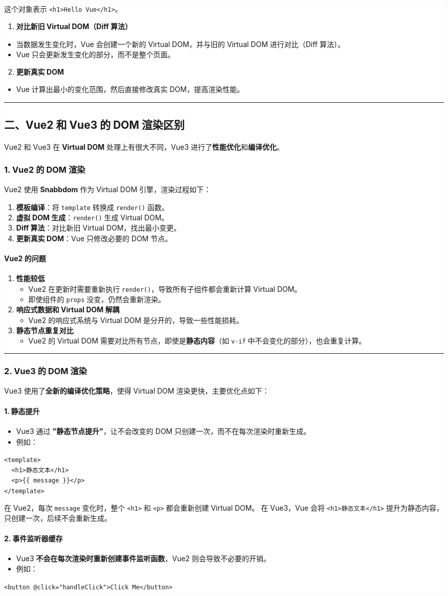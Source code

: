 这个对象表示 `<h1>Hello Vue</h1>`。
1. **对比新旧 Virtual DOM（Diff 算法）**
  - 当数据发生变化时，Vue 会创建一个新的 Virtual DOM，并与旧的 Virtual DOM 进行对比（Diff 算法）。
  - Vue 只会更新发生变化的部分，而不是整个页面。
2. **更新真实 DOM**
 - Vue 计算出最小的变化范围，然后直接修改真实 DOM，提高渲染性能。

---

## 二、Vue2 和 Vue3 的 DOM 渲染区别

Vue2 和 Vue3 在 **Virtual DOM** 处理上有很大不同，Vue3 进行了**性能优化**和**编译优化**。

### 1. Vue2 的 DOM 渲染

Vue2 使用 **Snabbdom** 作为 Virtual DOM 引擎，渲染过程如下：

1. **模板编译**：将 `template` 转换成 `render()` 函数。
2. **虚拟 DOM 生成**：`render()` 生成 Virtual DOM。
3. **Diff 算法**：对比新旧 Virtual DOM，找出最小变更。
4. **更新真实 DOM**：Vue 只修改必要的 DOM 节点。

#### **Vue2 的问题**

1. **性能较低**
    - Vue2 在更新时需要重新执行 `render()`，导致所有子组件都会重新计算 Virtual DOM。
    - 即使组件的 `props` 没变，仍然会重新渲染。
2. **响应式数据和 Virtual DOM 解耦**
    - Vue2 的响应式系统与 Virtual DOM 是分开的，导致一些性能损耗。
3. **静态节点重复对比**
    - Vue2 的 Virtual DOM 需要对比所有节点，即使是**静态内容**（如 `v-if` 中不会变化的部分），也会重复计算。

---

### **2. Vue3 的 DOM 渲染**

Vue3 使用了**全新的编译优化策略**，使得 Virtual DOM 渲染更快，主要优化点如下：

#### **1. 静态提升**
- Vue3 通过 **"静态节点提升"**，让不会改变的 DOM 只创建一次，而不在每次渲染时重新生成。
- 例如：
```vue
<template>
  <h1>静态文本</h1>
  <p>{{ message }}</p>
</template>
```

在 Vue2，每次 `message` 变化时，整个 `<h1>` 和 `<p>` 都会重新创建 Virtual DOM。 在 Vue3，Vue 会将 `<h1>静态文本</h1>` 提升为静态内容，只创建一次，后续不会重新生成。

#### **2. 事件监听器缓存**

- Vue3 **不会在每次渲染时重新创建事件监听函数**，Vue2 则会导致不必要的开销。
- 例如：
```vue
<button @click="handleClick">Click Me</button>
```
